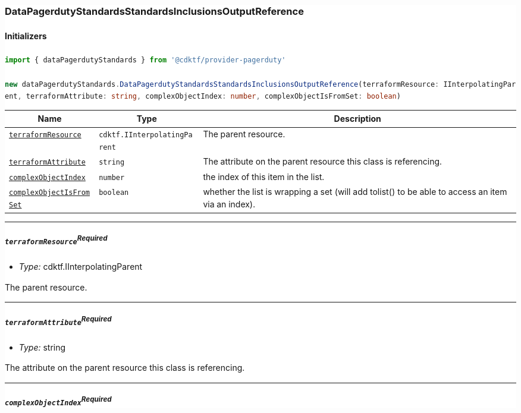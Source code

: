 
### DataPagerdutyStandardsStandardsInclusionsOutputReference <a name="DataPagerdutyStandardsStandardsInclusionsOutputReference" id="@cdktf/provider-pagerduty.dataPagerdutyStandards.DataPagerdutyStandardsStandardsInclusionsOutputReference"></a>

#### Initializers <a name="Initializers" id="@cdktf/provider-pagerduty.dataPagerdutyStandards.DataPagerdutyStandardsStandardsInclusionsOutputReference.Initializer"></a>

```typescript
import { dataPagerdutyStandards } from '@cdktf/provider-pagerduty'

new dataPagerdutyStandards.DataPagerdutyStandardsStandardsInclusionsOutputReference(terraformResource: IInterpolatingParent, terraformAttribute: string, complexObjectIndex: number, complexObjectIsFromSet: boolean)
```

| **Name** | **Type** | **Description** |
| --- | --- | --- |
| <code><a href="#@cdktf/provider-pagerduty.dataPagerdutyStandards.DataPagerdutyStandardsStandardsInclusionsOutputReference.Initializer.parameter.terraformResource">terraformResource</a></code> | <code>cdktf.IInterpolatingParent</code> | The parent resource. |
| <code><a href="#@cdktf/provider-pagerduty.dataPagerdutyStandards.DataPagerdutyStandardsStandardsInclusionsOutputReference.Initializer.parameter.terraformAttribute">terraformAttribute</a></code> | <code>string</code> | The attribute on the parent resource this class is referencing. |
| <code><a href="#@cdktf/provider-pagerduty.dataPagerdutyStandards.DataPagerdutyStandardsStandardsInclusionsOutputReference.Initializer.parameter.complexObjectIndex">complexObjectIndex</a></code> | <code>number</code> | the index of this item in the list. |
| <code><a href="#@cdktf/provider-pagerduty.dataPagerdutyStandards.DataPagerdutyStandardsStandardsInclusionsOutputReference.Initializer.parameter.complexObjectIsFromSet">complexObjectIsFromSet</a></code> | <code>boolean</code> | whether the list is wrapping a set (will add tolist() to be able to access an item via an index). |

---

##### `terraformResource`<sup>Required</sup> <a name="terraformResource" id="@cdktf/provider-pagerduty.dataPagerdutyStandards.DataPagerdutyStandardsStandardsInclusionsOutputReference.Initializer.parameter.terraformResource"></a>

- *Type:* cdktf.IInterpolatingParent

The parent resource.

---

##### `terraformAttribute`<sup>Required</sup> <a name="terraformAttribute" id="@cdktf/provider-pagerduty.dataPagerdutyStandards.DataPagerdutyStandardsStandardsInclusionsOutputReference.Initializer.parameter.terraformAttribute"></a>

- *Type:* string

The attribute on the parent resource this class is referencing.

---

##### `complexObjectIndex`<sup>Required</sup> <a name="complexObjectIndex" id="@cdktf/provider-pagerduty.dataPagerdutyStandards.DataPagerdutyStandardsStandardsInclusionsOutputReference.Initializer.parameter.complexObjectIndex"></a>
